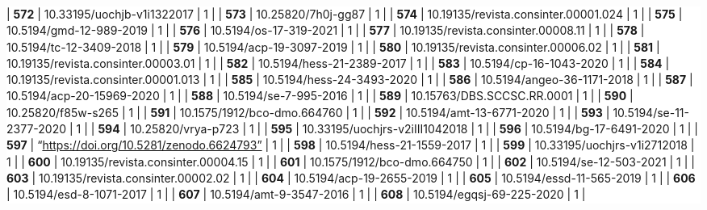 | **572** | 10.33195/uochjb-v1i1322017                    | 1                    |
| **573** | 10.25820/7h0j-gg87                            | 1                    |
| **574** | 10.19135/revista.consinter.00001.024          | 1                    |
| **575** | 10.5194/gmd-12-989-2019                       | 1                    |
| **576** | 10.5194/os-17-319-2021                        | 1                    |
| **577** | 10.19135/revista.consinter.00008.11           | 1                    |
| **578** | 10.5194/tc-12-3409-2018                       | 1                    |
| **579** | 10.5194/acp-19-3097-2019                      | 1                    |
| **580** | 10.19135/revista.consinter.00006.02           | 1                    |
| **581** | 10.19135/revista.consinter.00003.01           | 1                    |
| **582** | 10.5194/hess-21-2389-2017                     | 1                    |
| **583** | 10.5194/cp-16-1043-2020                       | 1                    |
| **584** | 10.19135/revista.consinter.00001.013          | 1                    |
| **585** | 10.5194/hess-24-3493-2020                     | 1                    |
| **586** | 10.5194/angeo-36-1171-2018                    | 1                    |
| **587** | 10.5194/acp-20-15969-2020                     | 1                    |
| **588** | 10.5194/se-7-995-2016                         | 1                    |
| **589** | 10.15763/DBS.SCCSC.RR.0001                    | 1                    |
| **590** | 10.25820/f85w-s265                            | 1                    |
| **591** | 10.1575/1912/bco-dmo.664760                   | 1                    |
| **592** | 10.5194/amt-13-6771-2020                      | 1                    |
| **593** | 10.5194/se-11-2377-2020                       | 1                    |
| **594** | 10.25820/vrya-p723                            | 1                    |
| **595** | 10.33195/uochjrs-v2iIII1042018                | 1                    |
| **596** | 10.5194/bg-17-6491-2020                       | 1                    |
| **597** | “https://doi.org/10.5281/zenodo.6624793”      | 1                    |
| **598** | 10.5194/hess-21-1559-2017                     | 1                    |
| **599** | 10.33195/uochjrs-v1i2712018                   | 1                    |
| **600** | 10.19135/revista.consinter.00004.15           | 1                    |
| **601** | 10.1575/1912/bco-dmo.664750                   | 1                    |
| **602** | 10.5194/se-12-503-2021                        | 1                    |
| **603** | 10.19135/revista.consinter.00002.02           | 1                    |
| **604** | 10.5194/acp-19-2655-2019                      | 1                    |
| **605** | 10.5194/essd-11-565-2019                      | 1                    |
| **606** | 10.5194/esd-8-1071-2017                       | 1                    |
| **607** | 10.5194/amt-9-3547-2016                       | 1                    |
| **608** | 10.5194/egqsj-69-225-2020                     | 1                    |